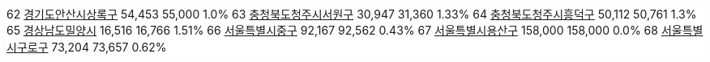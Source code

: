   <tr class="item">
    <td>62</td>
    <td><a href="/apt/경기도안산시상록구">경기도안산시상록구</a></td>
    <td>54,453</td>
    <td>55,000</td>
    <td>1.0%</td>
  </tr>

  <tr class="item">
    <td>63</td>
    <td><a href="/apt/충청북도청주시서원구">충청북도청주시서원구</a></td>
    <td>30,947</td>
    <td>31,360</td>
    <td>1.33%</td>
  </tr>

  <tr class="item">
    <td>64</td>
    <td><a href="/apt/충청북도청주시흥덕구">충청북도청주시흥덕구</a></td>
    <td>50,112</td>
    <td>50,761</td>
    <td>1.3%</td>
  </tr>

  <tr class="item">
    <td>65</td>
    <td><a href="/apt/경상남도밀양시">경상남도밀양시</a></td>
    <td>16,516</td>
    <td>16,766</td>
    <td>1.51%</td>
  </tr>

  <tr class="item">
    <td>66</td>
    <td><a href="/apt/서울특별시중구">서울특별시중구</a></td>
    <td>92,167</td>
    <td>92,562</td>
    <td>0.43%</td>
  </tr>

  <tr class="item">
    <td>67</td>
    <td><a href="/apt/서울특별시용산구">서울특별시용산구</a></td>
    <td>158,000</td>
    <td>158,000</td>
    <td>0.0%</td>
  </tr>

  <tr class="item">
    <td>68</td>
    <td><a href="/apt/서울특별시구로구">서울특별시구로구</a></td>
    <td>73,204</td>
    <td>73,657</td>
    <td>0.62%</td>
  </tr>
